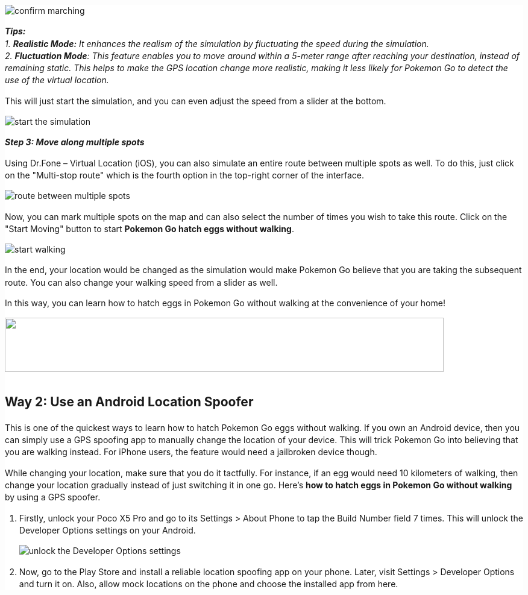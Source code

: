 ![confirm marching](https://images.wondershare.com/drfone/guide/virtual-location-09.png)

_**Tips:**  
1\. **Realistic Mode:** It enhances the realism of the simulation by fluctuating the speed during the simulation.  
2\. **Fluctuation Mode**: This feature enables you to move around within a 5-meter range after reaching your destination, instead of remaining static. This helps to make the GPS location change more realistic, making it less likely for Pokemon Go to detect the use of the virtual location._

This will just start the simulation, and you can even adjust the speed from a slider at the bottom.

![start the simulation](https://images.wondershare.com/drfone/guide/virtual-location-10.png)

**_Step 3: Move along multiple spots_**

Using Dr.Fone – Virtual Location (iOS), you can also simulate an entire route between multiple spots as well. To do this, just click on the "Multi-stop route" which is the fourth option in the top-right corner of the interface.

![route between multiple spots](https://images.wondershare.com/drfone/guide/virtual-location-11.png)

Now, you can mark multiple spots on the map and can also select the number of times you wish to take this route. Click on the "Start Moving" button to start **Pokemon Go hatch eggs without walking**.

![start walking](https://images.wondershare.com/drfone/guide/virtual-location-12.png)

In the end, your location would be changed as the simulation would make Pokemon Go believe that you are taking the subsequent route. You can also change your walking speed from a slider as well.

In this way, you can learn how to hatch eggs in Pokemon Go without walking at the convenience of your home!




<a href="https://aligracehair.sjv.io/c/5597632/2087267/19272" target="_top" id="2087267"><img src="//a.impactradius-go.com/display-ad/19272-2087267" border="0" alt="" width="728" height="90"/></a><img height="0" width="0" src="https://imp.pxf.io/i/5597632/2087267/19272" style="position:absolute;visibility:hidden;" border="0" />

## Way 2: Use an Android Location Spoofer

This is one of the quickest ways to learn how to hatch Pokemon Go eggs without walking. If you own an Android device, then you can simply use a GPS spoofing app to manually change the location of your device. This will trick Pokemon Go into believing that you are walking instead. For iPhone users, the feature would need a jailbroken device though.

While changing your location, make sure that you do it tactfully. For instance, if an egg would need 10 kilometers of walking, then change your location gradually instead of just switching it in one go. Here’s **how to hatch eggs in Pokemon Go without walking** by using a GPS spoofer.

1. Firstly, unlock your Poco X5 Pro and go to its Settings > About Phone to tap the Build Number field 7 times. This will unlock the Developer Options settings on your Android.

    ![unlock the Developer Options settings](https://images.wondershare.com/drfone/article/2019/09/hatch-pokemon-eggs-without-walking-2.jpg)

2. Now, go to the Play Store and install a reliable location spoofing app on your phone. Later, visit Settings > Developer Options and turn it on. Also, allow mock locations on the phone and choose the installed app from here.
